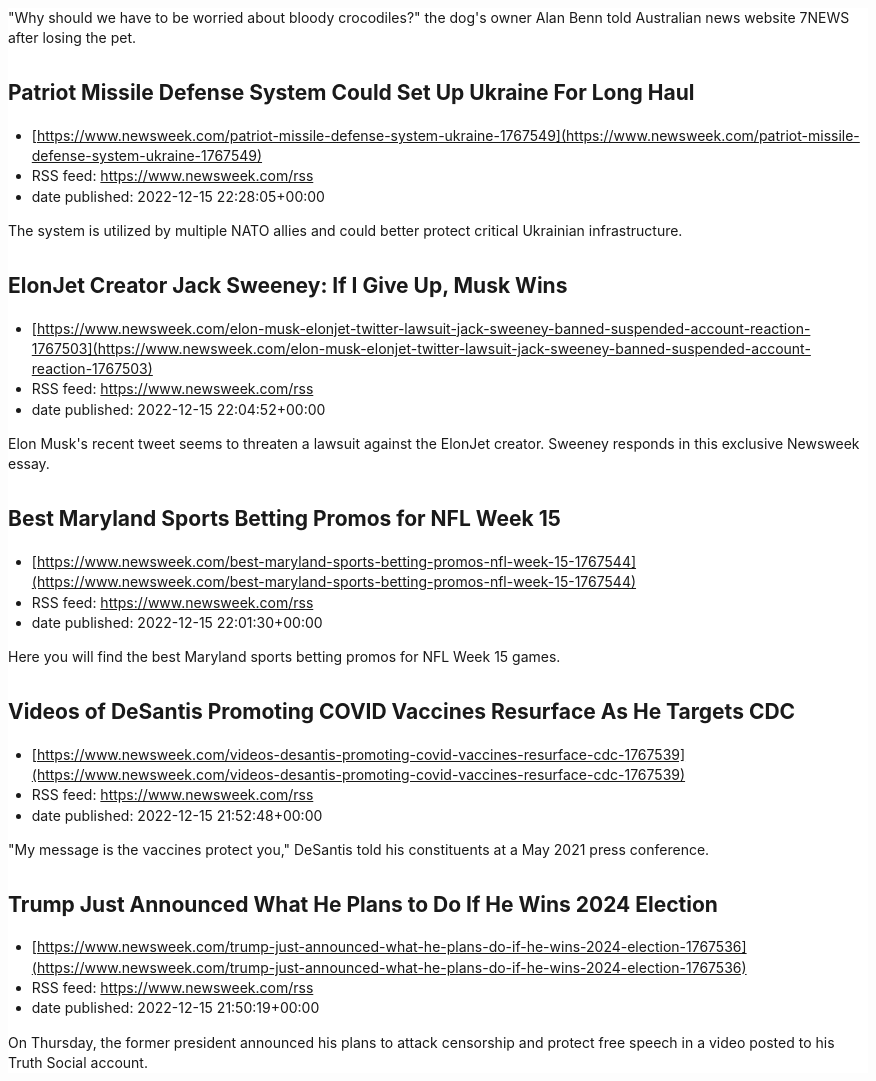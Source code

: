 "Why should we have to be worried about bloody crocodiles?" the dog's owner Alan Benn told Australian news website 7NEWS after losing the pet.

## Patriot Missile Defense System Could Set Up Ukraine For Long Haul
 - [https://www.newsweek.com/patriot-missile-defense-system-ukraine-1767549](https://www.newsweek.com/patriot-missile-defense-system-ukraine-1767549)
 - RSS feed: https://www.newsweek.com/rss
 - date published: 2022-12-15 22:28:05+00:00

The system is utilized by multiple NATO allies and could better protect critical Ukrainian infrastructure.

## ElonJet Creator Jack Sweeney: If I Give Up, Musk Wins
 - [https://www.newsweek.com/elon-musk-elonjet-twitter-lawsuit-jack-sweeney-banned-suspended-account-reaction-1767503](https://www.newsweek.com/elon-musk-elonjet-twitter-lawsuit-jack-sweeney-banned-suspended-account-reaction-1767503)
 - RSS feed: https://www.newsweek.com/rss
 - date published: 2022-12-15 22:04:52+00:00

Elon Musk's recent tweet seems to threaten a lawsuit against the ElonJet creator. Sweeney responds in this exclusive Newsweek essay.

## Best Maryland Sports Betting Promos for NFL Week 15
 - [https://www.newsweek.com/best-maryland-sports-betting-promos-nfl-week-15-1767544](https://www.newsweek.com/best-maryland-sports-betting-promos-nfl-week-15-1767544)
 - RSS feed: https://www.newsweek.com/rss
 - date published: 2022-12-15 22:01:30+00:00

Here you will find the best Maryland sports betting promos for NFL Week 15 games.

## Videos of DeSantis Promoting COVID Vaccines Resurface As He Targets CDC
 - [https://www.newsweek.com/videos-desantis-promoting-covid-vaccines-resurface-cdc-1767539](https://www.newsweek.com/videos-desantis-promoting-covid-vaccines-resurface-cdc-1767539)
 - RSS feed: https://www.newsweek.com/rss
 - date published: 2022-12-15 21:52:48+00:00

"My message is the vaccines protect you," DeSantis told his constituents at a May 2021 press conference.

## Trump Just Announced What He Plans to Do If He Wins 2024 Election
 - [https://www.newsweek.com/trump-just-announced-what-he-plans-do-if-he-wins-2024-election-1767536](https://www.newsweek.com/trump-just-announced-what-he-plans-do-if-he-wins-2024-election-1767536)
 - RSS feed: https://www.newsweek.com/rss
 - date published: 2022-12-15 21:50:19+00:00

On Thursday, the former president announced his plans to attack censorship and protect free speech in a video posted to his Truth Social account.
